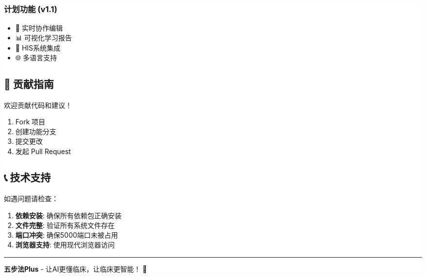 ### 计划功能 (v1.1)
- 🔄 实时协作编辑
- 📊 可视化学习报告
- 🔗 HIS系统集成
- 🌐 多语言支持

## 🤝 贡献指南

欢迎贡献代码和建议！
1. Fork 项目
2. 创建功能分支
3. 提交更改
4. 发起 Pull Request

## 📞 技术支持

如遇问题请检查：
1. **依赖安装**: 确保所有依赖包正确安装
2. **文件完整**: 验证所有系统文件存在
3. **端口冲突**: 确保5000端口未被占用
4. **浏览器支持**: 使用现代浏览器访问

---

**五步法Plus** - 让AI更懂临床，让临床更智能！ 🚀